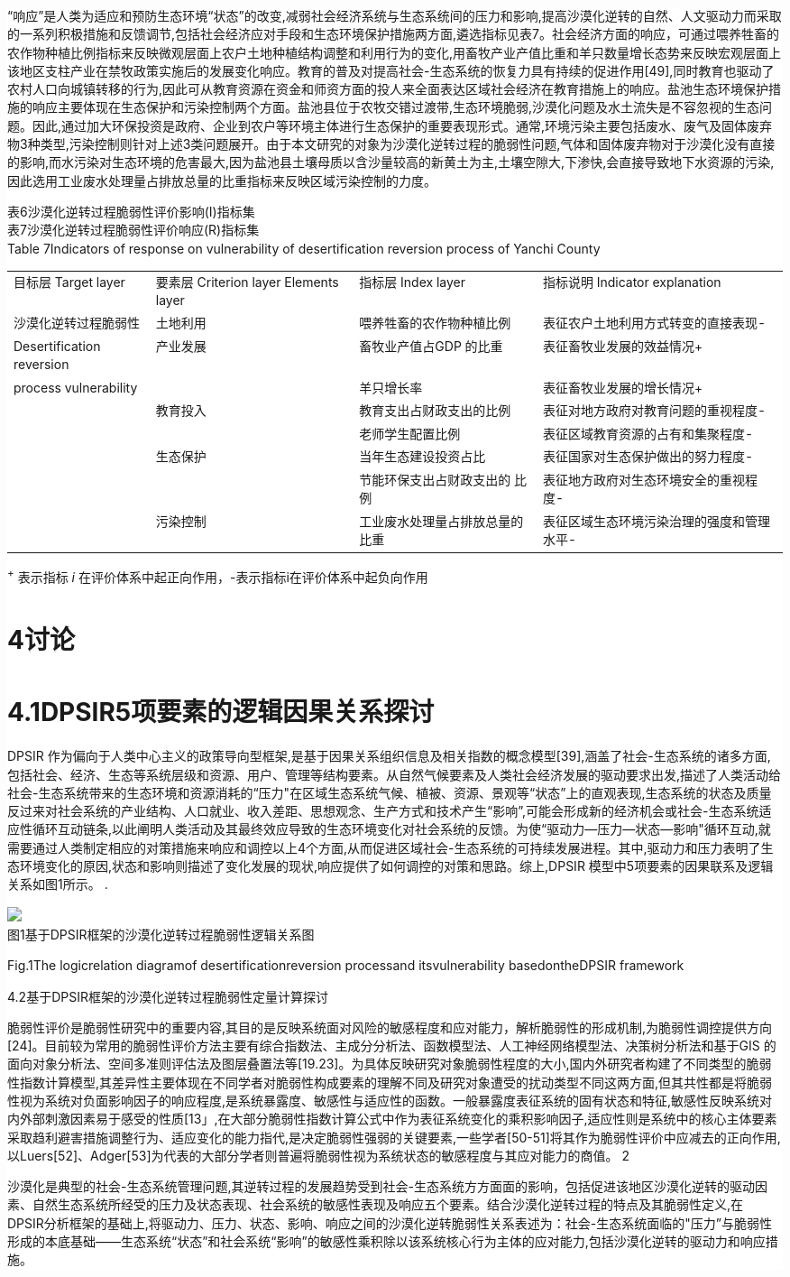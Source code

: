“响应”是人类为适应和预防生态环境“状态”的改变,减弱社会经济系统与生态系统间的压力和影响,提高沙漠化逆转的自然、人文驱动力而采取的一系列积极措施和反馈调节,包括社会经济应对手段和生态环境保护措施两方面,遴选指标见表7。社会经济方面的响应，可通过喂养牲畜的农作物种植比例指标来反映微观层面上农户土地种植结构调整和利用行为的变化,用畜牧产业产值比重和羊只数量增长态势来反映宏观层面上该地区支柱产业在禁牧政策实施后的发展变化响应。教育的普及对提高社会-生态系统的恢复力具有持续的促进作用[49],同时教育也驱动了农村人口向城镇转移的行为,因此可从教育资源在资金和师资方面的投人来全面表达区域社会经济在教育措施上的响应。盐池生态环境保护措施的响应主要体现在生态保护和污染控制两个方面。盐池县位于农牧交错过渡带,生态环境脆弱,沙漠化问题及水土流失是不容忽视的生态问题。因此,通过加大环保投资是政府、企业到农户等环境主体进行生态保护的重要表现形式。通常,环境污染主要包括废水、废气及固体废弃物3种类型,污染控制则针对上述3类问题展开。由于本文研究的对象为沙漠化逆转过程的脆弱性问题,气体和固体废弃物对于沙漠化没有直接的影响,而水污染对生态环境的危害最大,因为盐池县土壤母质以含沙量较高的新黄土为主,土壤空隙大,下渗快,会直接导致地下水资源的污染,因此选用工业废水处理量占排放总量的比重指标来反映区域污染控制的力度。

表6沙漠化逆转过程脆弱性评价影响(I)指标集  
表7沙漠化逆转过程脆弱性评价响应(R)指标集  
Table 7Indicators of response on vulnerability of desertification reversion process of Yanchi County   

<html><body><table><tr><td>目标层 Target layer</td><td>要素层 Criterion layer Elements layer</td><td>指标层 Index layer</td><td>指标说明 Indicator explanation</td></tr><tr><td>沙漠化逆转过程脆弱性</td><td>土地利用</td><td>喂养牲畜的农作物种植比例</td><td>表征农户土地利用方式转变的直接表现-</td></tr><tr><td>Desertification reversion</td><td>产业发展</td><td>畜牧业产值占GDP 的比重</td><td>表征畜牧业发展的效益情况+</td></tr><tr><td>process vulnerability</td><td></td><td>羊只增长率</td><td>表征畜牧业发展的增长情况+</td></tr><tr><td></td><td>教育投入</td><td>教育支出占财政支出的比例</td><td>表征对地方政府对教育问题的重视程度-</td></tr><tr><td></td><td></td><td>老师学生配置比例</td><td>表征区域教育资源的占有和集聚程度-</td></tr><tr><td></td><td>生态保护</td><td>当年生态建设投资占比</td><td>表征国家对生态保护做出的努力程度-</td></tr><tr><td></td><td></td><td>节能环保支出占财政支出的 比例</td><td>表征地方政府对生态环境安全的重视程度-</td></tr><tr><td></td><td>污染控制</td><td>工业废水处理量占排放总量的 比重</td><td>表征区域生态环境污染治理的强度和管理 水平-</td></tr></table></body></html>

$^ +$ 表示指标 $i$ 在评价体系中起正向作用，-表示指标i在评价体系中起负向作用

# 4讨论

# 4.1DPSIR5项要素的逻辑因果关系探讨

DPSIR 作为偏向于人类中心主义的政策导向型框架,是基于因果关系组织信息及相关指数的概念模型[39],涵盖了社会-生态系统的诸多方面,包括社会、经济、生态等系统层级和资源、用户、管理等结构要素。从自然气候要素及人类社会经济发展的驱动要求出发,描述了人类活动给社会-生态系统带来的生态环境和资源消耗的“压力"在区域生态系统气候、植被、资源、景观等“状态”上的直观表现,生态系统的状态及质量反过来对社会系统的产业结构、人口就业、收入差距、思想观念、生产方式和技术产生“影响”,可能会形成新的经济机会或社会-生态系统适应性循环互动链条,以此阐明人类活动及其最终效应导致的生态环境变化对社会系统的反馈。为使“驱动力—压力—状态—影响"循环互动,就需要通过人类制定相应的对策措施来响应和调控以上4个方面,从而促进区域社会-生态系统的可持续发展进程。其中,驱动力和压力表明了生态环境变化的原因,状态和影响则描述了变化发展的现状,响应提供了如何调控的对策和思路。综上,DPSIR 模型中5项要素的因果联系及逻辑关系如图1所示。 .

![](images/ca26c0014b5387ae34bf499e5a19728a33742a7e94cb34199c007fedbbd2e706.jpg)  
图1基于DPSIR框架的沙漠化逆转过程脆弱性逻辑关系图

Fig.1The logicrelation diagramof desertificationreversion processand itsvulnerability basedontheDPSIR framework

4.2基于DPSIR框架的沙漠化逆转过程脆弱性定量计算探讨

脆弱性评价是脆弱性研究中的重要内容,其目的是反映系统面对风险的敏感程度和应对能力，解析脆弱性的形成机制,为脆弱性调控提供方向[24]。目前较为常用的脆弱性评价方法主要有综合指数法、主成分分析法、函数模型法、人工神经网络模型法、决策树分析法和基于GIS 的面向对象分析法、空间多准则评估法及图层叠置法等[19.23]。为具体反映研究对象脆弱性程度的大小,国内外研究者构建了不同类型的脆弱性指数计算模型,其差异性主要体现在不同学者对脆弱性构成要素的理解不同及研究对象遭受的扰动类型不同这两方面,但其共性都是将脆弱性视为系统对负面影响因子的响应程度,是系统暴露度、敏感性与适应性的函数。一般暴露度表征系统的固有状态和特征,敏感性反映系统对内外部刺激因素易于感受的性质[13」,在大部分脆弱性指数计算公式中作为表征系统变化的乘积影响因子,适应性则是系统中的核心主体要素采取趋利避害措施调整行为、适应变化的能力指代,是决定脆弱性强弱的关键要素,一些学者[50-51]将其作为脆弱性评价中应减去的正向作用,以Luers[52]、Adger[53]为代表的大部分学者则普遍将脆弱性视为系统状态的敏感程度与其应对能力的商值。 2

沙漠化是典型的社会-生态系统管理问题,其逆转过程的发展趋势受到社会-生态系统方方面面的影响，包括促进该地区沙漠化逆转的驱动因素、自然生态系统所经受的压力及状态表现、社会系统的敏感性表现及响应五个要素。结合沙漠化逆转过程的特点及其脆弱性定义,在 DPSIR分析框架的基础上,将驱动力、压力、状态、影响、响应之间的沙漠化逆转脆弱性关系表述为：社会-生态系统面临的"压力”与脆弱性形成的本底基础——生态系统“状态”和社会系统“影响”的敏感性乘积除以该系统核心行为主体的应对能力,包括沙漠化逆转的驱动力和响应措施。
